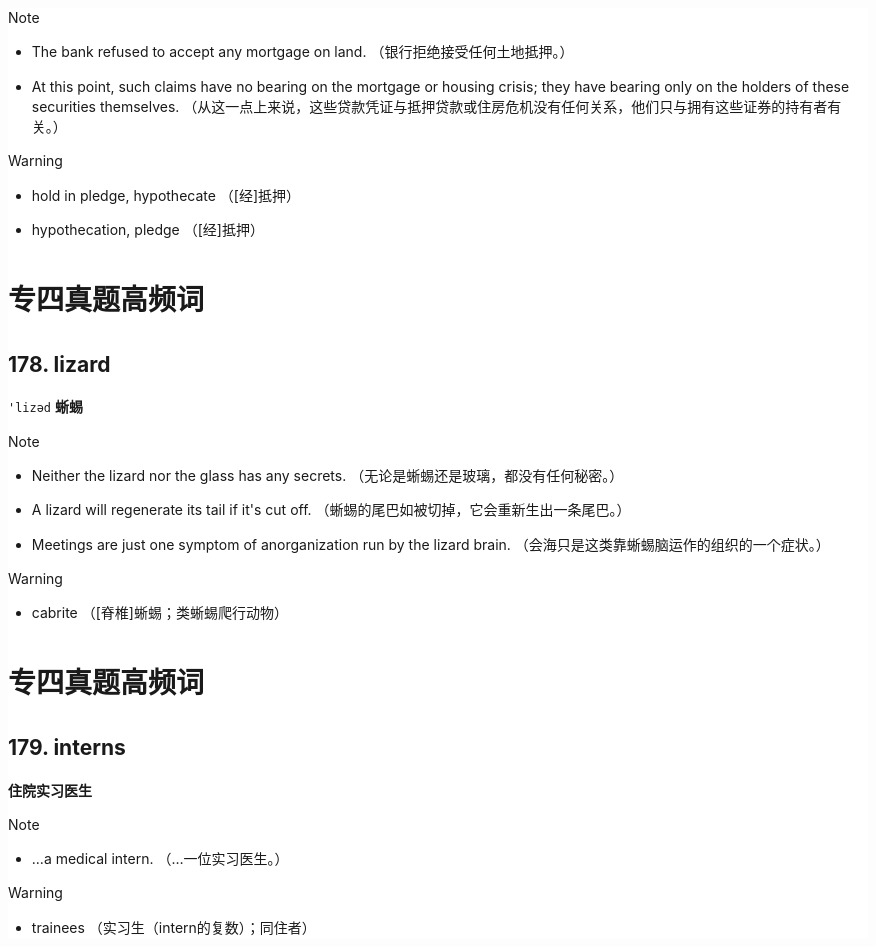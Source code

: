 > [!NOTE]
>
> - The bank refused to accept any mortgage on land. （银行拒绝接受任何土地抵押。）
>
> - At this point, such claims have no bearing on the mortgage or housing crisis; they have bearing only on the holders of these securities themselves. （从这一点上来说，这些贷款凭证与抵押贷款或住房危机没有任何关系，他们只与拥有这些证券的持有者有关。）
>

> [!WARNING]
>
> - hold in pledge, hypothecate （[经]抵押）
>
> - hypothecation, pledge （[经]抵押）
>

# 专四真题高频词

## 178. lizard

`'lizəd`  **蜥蜴**

> [!NOTE]
>
> - Neither the lizard nor the glass has any secrets. （无论是蜥蜴还是玻璃，都没有任何秘密。）
>
> - A lizard will regenerate its tail if it's cut off. （蜥蜴的尾巴如被切掉，它会重新生出一条尾巴。）
>
> - Meetings are just one symptom of anorganization run by the lizard brain. （会海只是这类靠蜥蜴脑运作的组织的一个症状。）
>

> [!WARNING]
>
> - cabrite （[脊椎]蜥蜴；类蜥蜴爬行动物）
>

# 专四真题高频词

## 179. interns

**住院实习医生**

> [!NOTE]
>
> - ...a medical intern. （…一位实习医生。）
>

> [!WARNING]
>
> - trainees （实习生（intern的复数）；同住者）
>
